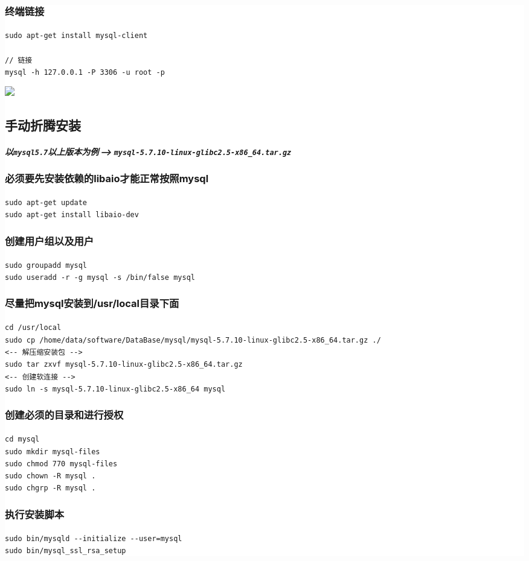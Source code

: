 ### 终端链接

```
sudo apt-get install mysql-client

// 链接
mysql -h 127.0.0.1 -P 3306 -u root -p
```

![](http://ojoba1c98.bkt.clouddn.com/img/javaDevEnv/mysqlStartup.png)

## 手动折腾安装

***以`mysql5.7`以上版本为例 --> `mysql-5.7.10-linux-glibc2.5-x86_64.tar.gz`***

### 必须要先安装依赖的libaio才能正常按照mysql

```
sudo apt-get update
sudo apt-get install libaio-dev
```

### 创建用户组以及用户

```
sudo groupadd mysql
sudo useradd -r -g mysql -s /bin/false mysql
```

### 尽量把mysql安装到/usr/local目录下面

```
cd /usr/local
sudo cp /home/data/software/DataBase/mysql/mysql-5.7.10-linux-glibc2.5-x86_64.tar.gz ./
<-- 解压缩安装包 -->
sudo tar zxvf mysql-5.7.10-linux-glibc2.5-x86_64.tar.gz
<-- 创建软连接 -->
sudo ln -s mysql-5.7.10-linux-glibc2.5-x86_64 mysql
```

### 创建必须的目录和进行授权

```
cd mysql
sudo mkdir mysql-files
sudo chmod 770 mysql-files
sudo chown -R mysql .
sudo chgrp -R mysql .
```

### 执行安装脚本

```
sudo bin/mysqld --initialize --user=mysql   
sudo bin/mysql_ssl_rsa_setup
```
